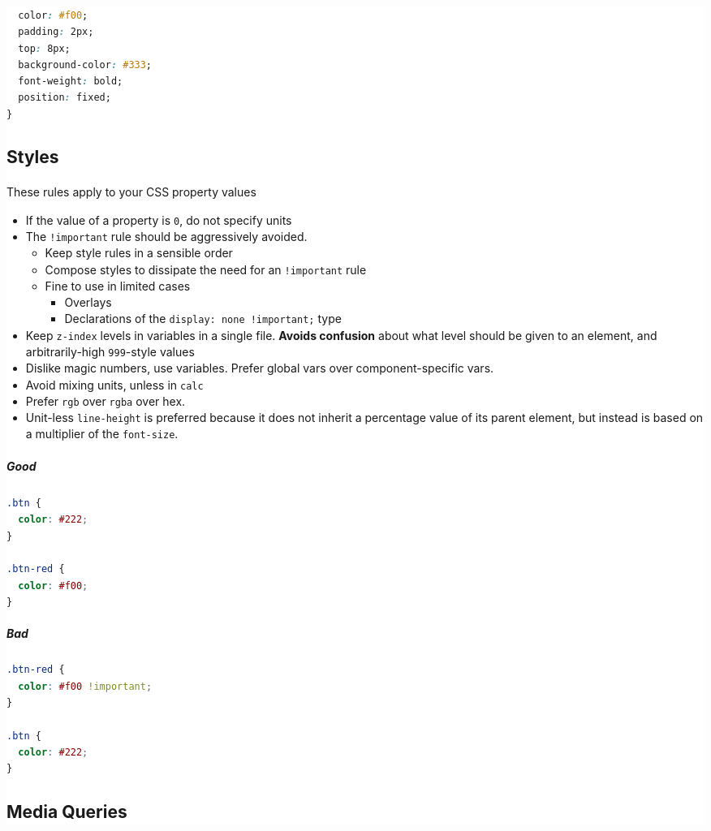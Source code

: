 ```css
  color: #f00;
  padding: 2px;
  top: 8px;
  background-color: #333;
  font-weight: bold;
  position: fixed;
}
```

## Styles

These rules apply to your CSS property values

- If the value of a property is `0`, do not specify units
- The `!important` rule should be aggressively avoided.
  - Keep style rules in a sensible order
  - Compose styles to dissipate the need for an `!important` rule
  - Fine to use in limited cases
    - Overlays
    - Declarations of the `display: none !important;` type
- Keep `z-index` levels in variables in a single file. **Avoids confusion** about what level should be given to an element, and arbitrarily-high `999`-style values
- Dislike magic numbers, use variables. Prefer global vars over component-specific vars.
- Avoid mixing units, unless in `calc`
- Prefer `rgb` over `rgba` over hex.
- Unit-less `line-height` is preferred because it does not inherit a percentage value of its parent element, but instead is based on a multiplier of the `font-size`.

##### Good

```css
.btn {
  color: #222;
}

.btn-red {
  color: #f00;
}
```

##### Bad

```css
.btn-red {
  color: #f00 !important;
}

.btn {
  color: #222;
}
```

## Media Queries
